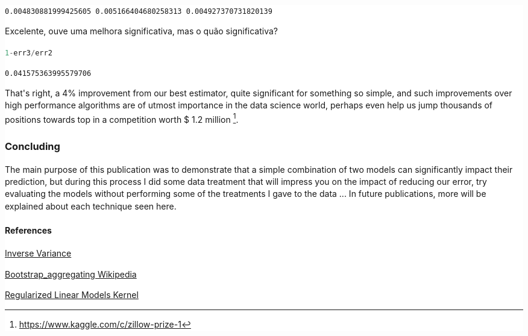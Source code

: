     0.004830881999425605 0.005166404680258313 0.004927370731820139


Excelente, ouve uma melhora significativa, mas o quão significativa?


```python
1-err3/err2
```




    0.041575363995579706



That's right, a 4% improvement from our best estimator, quite significant for something so simple, and such improvements over high performance algorithms are of utmost importance in the data science world, perhaps even help us jump thousands of positions towards top in a competition worth $ 1.2 million [^4].

### Concluding

The main purpose of this publication was to demonstrate that a simple combination of two models can significantly impact their prediction, but during this process I did some data treatment that will impress you on the impact of reducing our error, try evaluating the models without performing some of the treatments I gave to the data ... In future publications, more will be explained about each technique seen here.

#### References
[^1]: Polikar, R. (2006). "Ensemble based systems in decision making". IEEE Circuits and Systems Magazine. 6 (3): 21–45. doi:10.1109/MCAS.2006.1688199

[^2]: https://stats.stackexchange.com/questions/298/in-linear-regression-when-is-it-appropriate-to-use-the-log-of-an-independent-va

[^3]: https://stats.stackexchange.com/questions/18844/when-and-why-should-you-take-the-log-of-a-distribution-of-numbers

[^4]: https://www.kaggle.com/c/zillow-prize-1

[^5]: http://www.itl.nist.gov/div898/handbook/eda/section3/eda336.htm

[Inverse Variance](https://en.wikipedia.org/wiki/Inverse-variance_weighting)

[Bootstrap_aggregating Wikipedia](https://en.wikipedia.org/wiki/Bootstrap_aggregating)

[Regularized Linear Models Kernel](https://www.kaggle.com/apapiu/regularized-linear-models)
